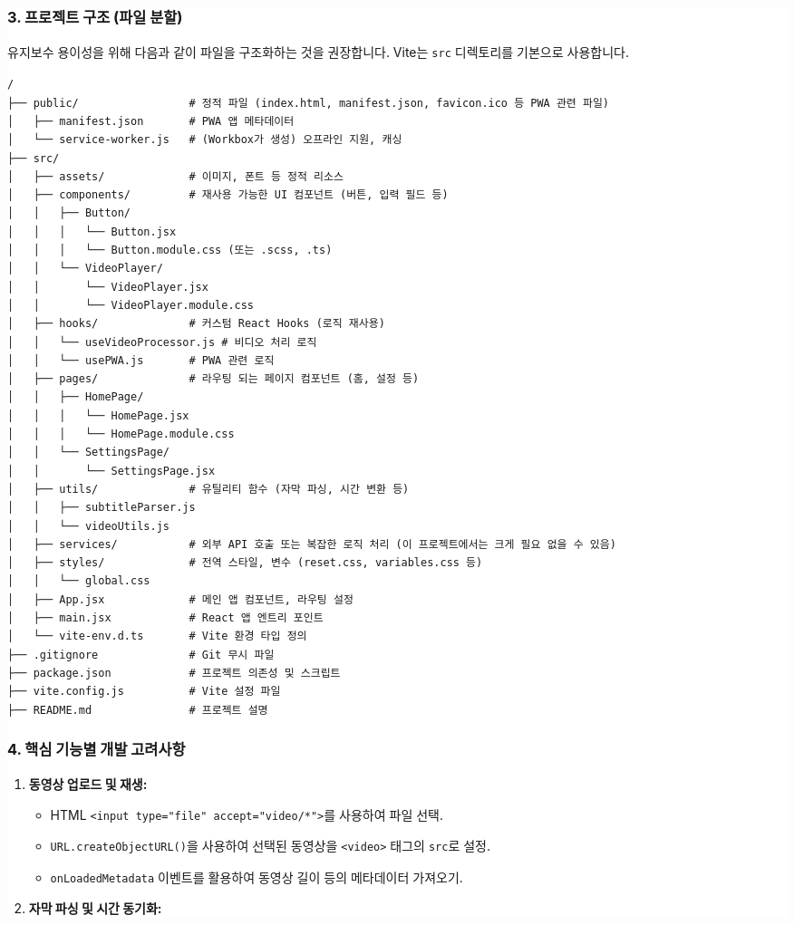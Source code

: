 ### 3. 프로젝트 구조 (파일 분할)

유지보수 용이성을 위해 다음과 같이 파일을 구조화하는 것을 권장합니다. Vite는 `src` 디렉토리를 기본으로 사용합니다.

```
/
├── public/                 # 정적 파일 (index.html, manifest.json, favicon.ico 등 PWA 관련 파일)
│   ├── manifest.json       # PWA 앱 메타데이터
│   └── service-worker.js   # (Workbox가 생성) 오프라인 지원, 캐싱
├── src/
│   ├── assets/             # 이미지, 폰트 등 정적 리소스
│   ├── components/         # 재사용 가능한 UI 컴포넌트 (버튼, 입력 필드 등)
│   │   ├── Button/
│   │   │   └── Button.jsx
│   │   │   └── Button.module.css (또는 .scss, .ts)
│   │   └── VideoPlayer/
│   │       └── VideoPlayer.jsx
│   │       └── VideoPlayer.module.css
│   ├── hooks/              # 커스텀 React Hooks (로직 재사용)
│   │   └── useVideoProcessor.js # 비디오 처리 로직
│   │   └── usePWA.js       # PWA 관련 로직
│   ├── pages/              # 라우팅 되는 페이지 컴포넌트 (홈, 설정 등)
│   │   ├── HomePage/
│   │   │   └── HomePage.jsx
│   │   │   └── HomePage.module.css
│   │   └── SettingsPage/
│   │       └── SettingsPage.jsx
│   ├── utils/              # 유틸리티 함수 (자막 파싱, 시간 변환 등)
│   │   ├── subtitleParser.js
│   │   └── videoUtils.js
│   ├── services/           # 외부 API 호출 또는 복잡한 로직 처리 (이 프로젝트에서는 크게 필요 없을 수 있음)
│   ├── styles/             # 전역 스타일, 변수 (reset.css, variables.css 등)
│   │   └── global.css
│   ├── App.jsx             # 메인 앱 컴포넌트, 라우팅 설정
│   ├── main.jsx            # React 앱 엔트리 포인트
│   └── vite-env.d.ts       # Vite 환경 타입 정의
├── .gitignore              # Git 무시 파일
├── package.json            # 프로젝트 의존성 및 스크립트
├── vite.config.js          # Vite 설정 파일
├── README.md               # 프로젝트 설명
```

### 4. 핵심 기능별 개발 고려사항

1. **동영상 업로드 및 재생:**
    
    - HTML `<input type="file" accept="video/*">`를 사용하여 파일 선택.
        
    - `URL.createObjectURL()`을 사용하여 선택된 동영상을 `<video>` 태그의 `src`로 설정.
        
    - `onLoadedMetadata` 이벤트를 활용하여 동영상 길이 등의 메타데이터 가져오기.
        
2. **자막 파싱 및 시간 동기화:**
    